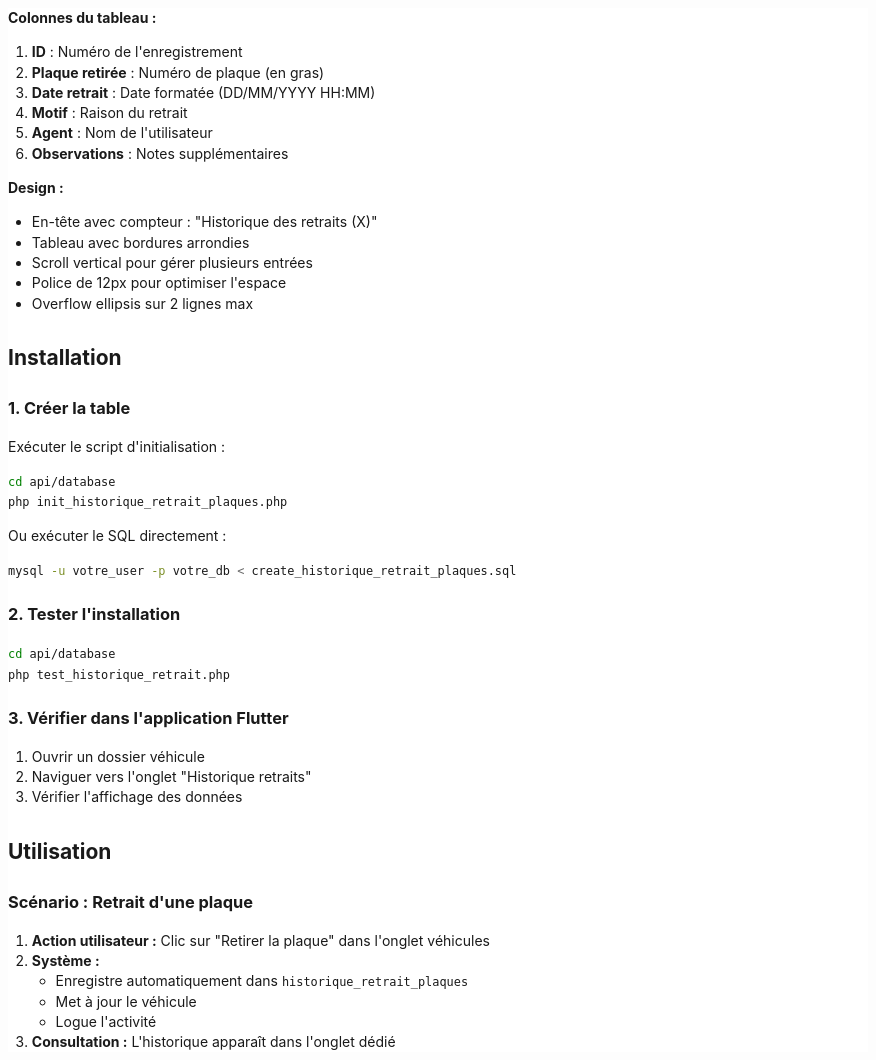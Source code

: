 **Colonnes du tableau :**
1. **ID** : Numéro de l'enregistrement
2. **Plaque retirée** : Numéro de plaque (en gras)
3. **Date retrait** : Date formatée (DD/MM/YYYY HH:MM)
4. **Motif** : Raison du retrait
5. **Agent** : Nom de l'utilisateur
6. **Observations** : Notes supplémentaires

**Design :**
- En-tête avec compteur : "Historique des retraits (X)"
- Tableau avec bordures arrondies
- Scroll vertical pour gérer plusieurs entrées
- Police de 12px pour optimiser l'espace
- Overflow ellipsis sur 2 lignes max

## Installation

### 1. Créer la table

Exécuter le script d'initialisation :

```bash
cd api/database
php init_historique_retrait_plaques.php
```

Ou exécuter le SQL directement :

```bash
mysql -u votre_user -p votre_db < create_historique_retrait_plaques.sql
```

### 2. Tester l'installation

```bash
cd api/database
php test_historique_retrait.php
```

### 3. Vérifier dans l'application Flutter

1. Ouvrir un dossier véhicule
2. Naviguer vers l'onglet "Historique retraits"
3. Vérifier l'affichage des données

## Utilisation

### Scénario : Retrait d'une plaque

1. **Action utilisateur :** Clic sur "Retirer la plaque" dans l'onglet véhicules
2. **Système :**
   - Enregistre automatiquement dans `historique_retrait_plaques`
   - Met à jour le véhicule
   - Logue l'activité
3. **Consultation :** L'historique apparaît dans l'onglet dédié
